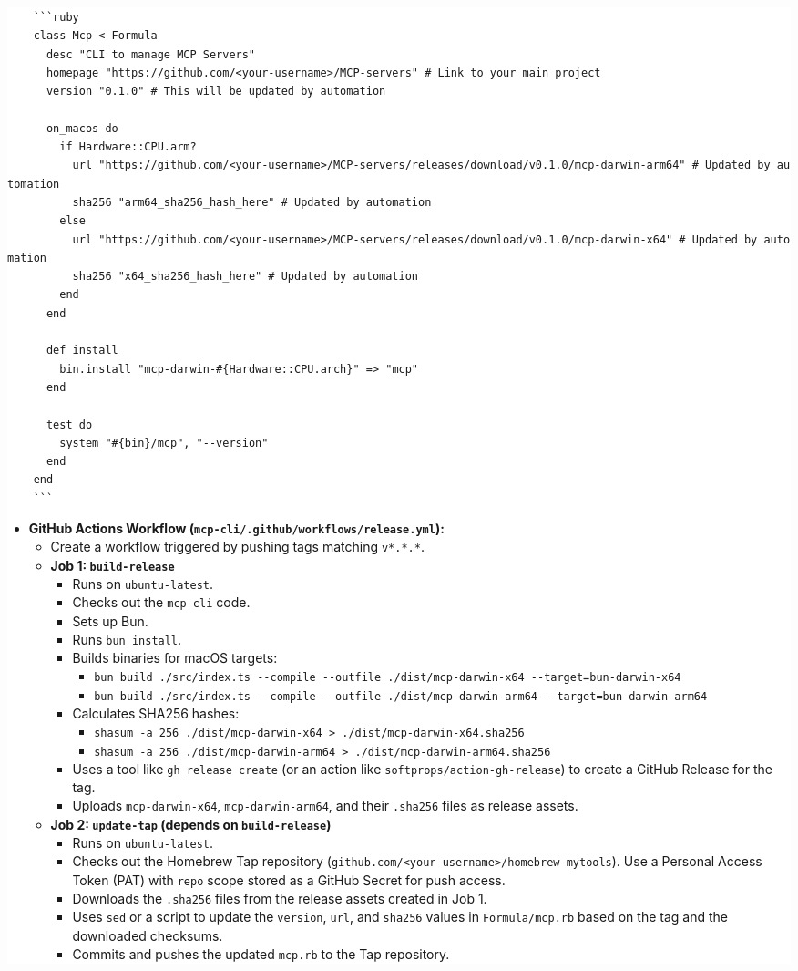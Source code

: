         ```ruby
        class Mcp < Formula
          desc "CLI to manage MCP Servers"
          homepage "https://github.com/<your-username>/MCP-servers" # Link to your main project
          version "0.1.0" # This will be updated by automation

          on_macos do
            if Hardware::CPU.arm?
              url "https://github.com/<your-username>/MCP-servers/releases/download/v0.1.0/mcp-darwin-arm64" # Updated by automation
              sha256 "arm64_sha256_hash_here" # Updated by automation
            else
              url "https://github.com/<your-username>/MCP-servers/releases/download/v0.1.0/mcp-darwin-x64" # Updated by automation
              sha256 "x64_sha256_hash_here" # Updated by automation
            end
          end

          def install
            bin.install "mcp-darwin-#{Hardware::CPU.arch}" => "mcp"
          end

          test do
            system "#{bin}/mcp", "--version"
          end
        end
        ```

* **GitHub Actions Workflow (`mcp-cli/.github/workflows/release.yml`):**
  * Create a workflow triggered by pushing tags matching `v*.*.*`.
  * **Job 1: `build-release`**
    * Runs on `ubuntu-latest`.
    * Checks out the `mcp-cli` code.
    * Sets up Bun.
    * Runs `bun install`.
    * Builds binaries for macOS targets:
      * `bun build ./src/index.ts --compile --outfile ./dist/mcp-darwin-x64 --target=bun-darwin-x64`
      * `bun build ./src/index.ts --compile --outfile ./dist/mcp-darwin-arm64 --target=bun-darwin-arm64`
    * Calculates SHA256 hashes:
      * `shasum -a 256 ./dist/mcp-darwin-x64 > ./dist/mcp-darwin-x64.sha256`
      * `shasum -a 256 ./dist/mcp-darwin-arm64 > ./dist/mcp-darwin-arm64.sha256`
    * Uses a tool like `gh release create` (or an action like `softprops/action-gh-release`) to create a GitHub Release for the tag.
    * Uploads `mcp-darwin-x64`, `mcp-darwin-arm64`, and their `.sha256` files as release assets.
  * **Job 2: `update-tap` (depends on `build-release`)**
    * Runs on `ubuntu-latest`.
    * Checks out the Homebrew Tap repository (`github.com/<your-username>/homebrew-mytools`). Use a Personal Access Token (PAT) with `repo` scope stored as a GitHub Secret for push access.
    * Downloads the `.sha256` files from the release assets created in Job 1.
    * Uses `sed` or a script to update the `version`, `url`, and `sha256` values in `Formula/mcp.rb` based on the tag and the downloaded checksums.
    * Commits and pushes the updated `mcp.rb` to the Tap repository.
